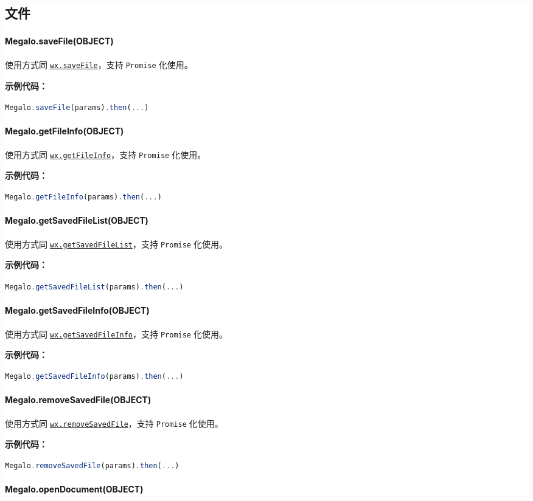 ## 文件

#### Megalo.saveFile(OBJECT)

使用方式同 [`wx.saveFile`](https://developers.weixin.qq.com/miniprogram/dev/api/wx.saveFile.html)，支持 `Promise` 化使用。

**示例代码：**

```js
Megalo.saveFile(params).then(...)
```

#### Megalo.getFileInfo(OBJECT)

使用方式同 [`wx.getFileInfo`](https://developers.weixin.qq.com/miniprogram/dev/api/wx.getFileInfo.html)，支持 `Promise` 化使用。

**示例代码：**

```js
Megalo.getFileInfo(params).then(...)
```

#### Megalo.getSavedFileList(OBJECT)

使用方式同 [`wx.getSavedFileList`](https://developers.weixin.qq.com/miniprogram/dev/api/wx.getSavedFileList.html)，支持 `Promise` 化使用。

**示例代码：**

```js
Megalo.getSavedFileList(params).then(...)
```

#### Megalo.getSavedFileInfo(OBJECT)

使用方式同 [`wx.getSavedFileInfo`](https://developers.weixin.qq.com/miniprogram/dev/api/wx.getSavedFileInfo.html)，支持 `Promise` 化使用。

**示例代码：**

```js
Megalo.getSavedFileInfo(params).then(...)
```

#### Megalo.removeSavedFile(OBJECT)

使用方式同 [`wx.removeSavedFile`](https://developers.weixin.qq.com/miniprogram/dev/api/wx.removeSavedFile.html)，支持 `Promise` 化使用。

**示例代码：**

```js
Megalo.removeSavedFile(params).then(...)
```

#### Megalo.openDocument(OBJECT)
